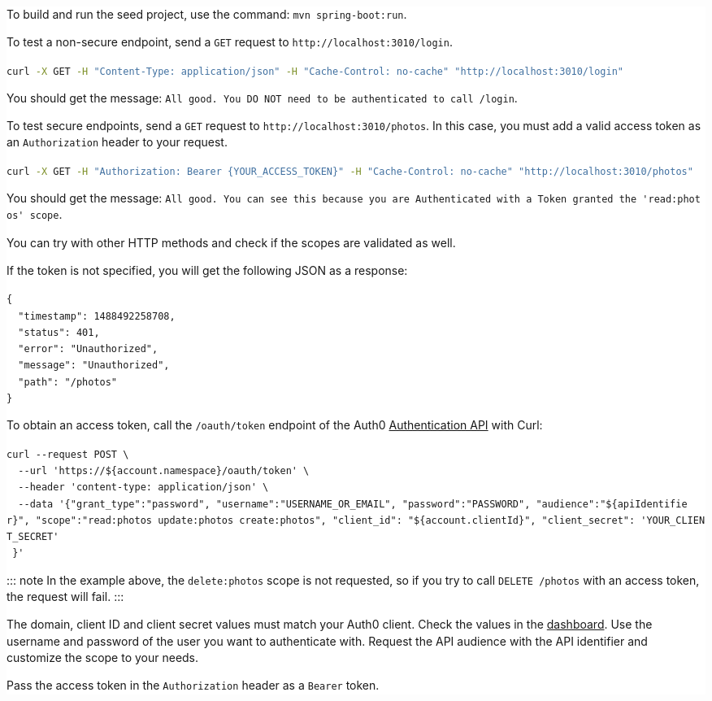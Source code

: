 To build and run the seed project, use the command: `mvn spring-boot:run`.

To test a non-secure endpoint, send a `GET` request to `http://localhost:3010/login`.

```bash
curl -X GET -H "Content-Type: application/json" -H "Cache-Control: no-cache" "http://localhost:3010/login"
```

You should get the message:
`All good. You DO NOT need to be authenticated to call /login`.

To test secure endpoints, send a `GET` request to `http://localhost:3010/photos`. In this case, you must add a valid access token as an `Authorization` header to your request.

```bash
curl -X GET -H "Authorization: Bearer {YOUR_ACCESS_TOKEN}" -H "Cache-Control: no-cache" "http://localhost:3010/photos"
```

You should get the message: `All good. You can see this because you are Authenticated with a Token granted the 'read:photos' scope`.

You can try with other HTTP methods and check if the scopes are validated as well.

If the token is not specified, you will get the following JSON as a response:

```text
{
  "timestamp": 1488492258708,
  "status": 401,
  "error": "Unauthorized",
  "message": "Unauthorized",
  "path": "/photos"
}
```

To obtain an access token, call the `/oauth/token` endpoint of the Auth0 [Authentication API](/api/authentication/reference#resource-owner-password) with Curl:

```text
curl --request POST \
  --url 'https://${account.namespace}/oauth/token' \
  --header 'content-type: application/json' \
  --data '{"grant_type":"password", "username":"USERNAME_OR_EMAIL", "password":"PASSWORD", "audience":"${apiIdentifier}", "scope":"read:photos update:photos create:photos", "client_id": "${account.clientId}", "client_secret": 'YOUR_CLIENT_SECRET'
 }'
```

::: note
In the example above, the `delete:photos` scope is not requested, so if you try to call `DELETE /photos` with an access token, the request will fail.
:::

The domain, client ID and client secret values must match your Auth0 client. Check the values in the [dashboard](${manage_url}/#/clients). Use the username and password of the user you want to authenticate with. Request the API audience with the API identifier and customize the scope to your needs. 

Pass the access token  in the `Authorization` header as a `Bearer` token.
